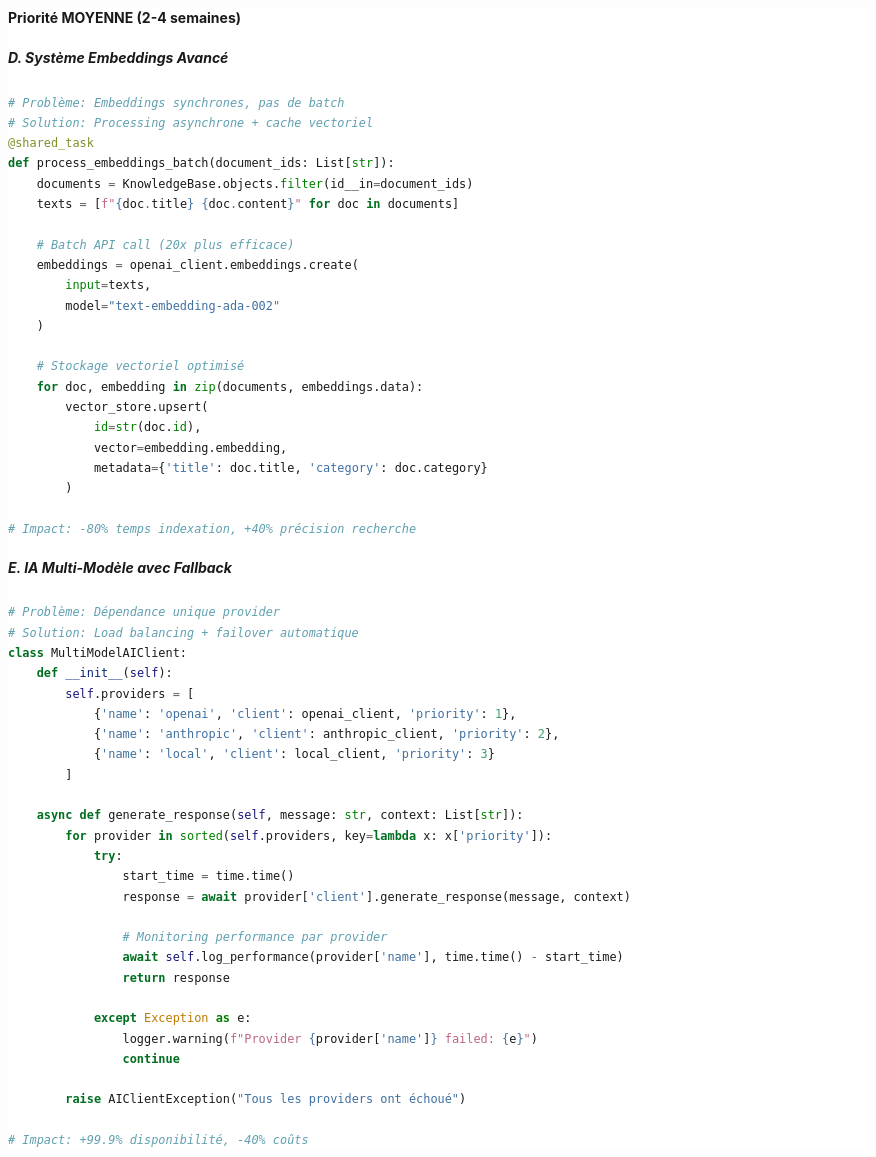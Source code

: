 #### Priorité MOYENNE (2-4 semaines)

##### D. Système Embeddings Avancé
```python
# Problème: Embeddings synchrones, pas de batch
# Solution: Processing asynchrone + cache vectoriel
@shared_task
def process_embeddings_batch(document_ids: List[str]):
    documents = KnowledgeBase.objects.filter(id__in=document_ids)
    texts = [f"{doc.title} {doc.content}" for doc in documents]
    
    # Batch API call (20x plus efficace)
    embeddings = openai_client.embeddings.create(
        input=texts,
        model="text-embedding-ada-002"
    )
    
    # Stockage vectoriel optimisé
    for doc, embedding in zip(documents, embeddings.data):
        vector_store.upsert(
            id=str(doc.id),
            vector=embedding.embedding,
            metadata={'title': doc.title, 'category': doc.category}
        )

# Impact: -80% temps indexation, +40% précision recherche
```

##### E. IA Multi-Modèle avec Fallback
```python
# Problème: Dépendance unique provider
# Solution: Load balancing + failover automatique
class MultiModelAIClient:
    def __init__(self):
        self.providers = [
            {'name': 'openai', 'client': openai_client, 'priority': 1},
            {'name': 'anthropic', 'client': anthropic_client, 'priority': 2},
            {'name': 'local', 'client': local_client, 'priority': 3}
        ]
        
    async def generate_response(self, message: str, context: List[str]):
        for provider in sorted(self.providers, key=lambda x: x['priority']):
            try:
                start_time = time.time()
                response = await provider['client'].generate_response(message, context)
                
                # Monitoring performance par provider
                await self.log_performance(provider['name'], time.time() - start_time)
                return response
                
            except Exception as e:
                logger.warning(f"Provider {provider['name']} failed: {e}")
                continue
                
        raise AIClientException("Tous les providers ont échoué")

# Impact: +99.9% disponibilité, -40% coûts
```
